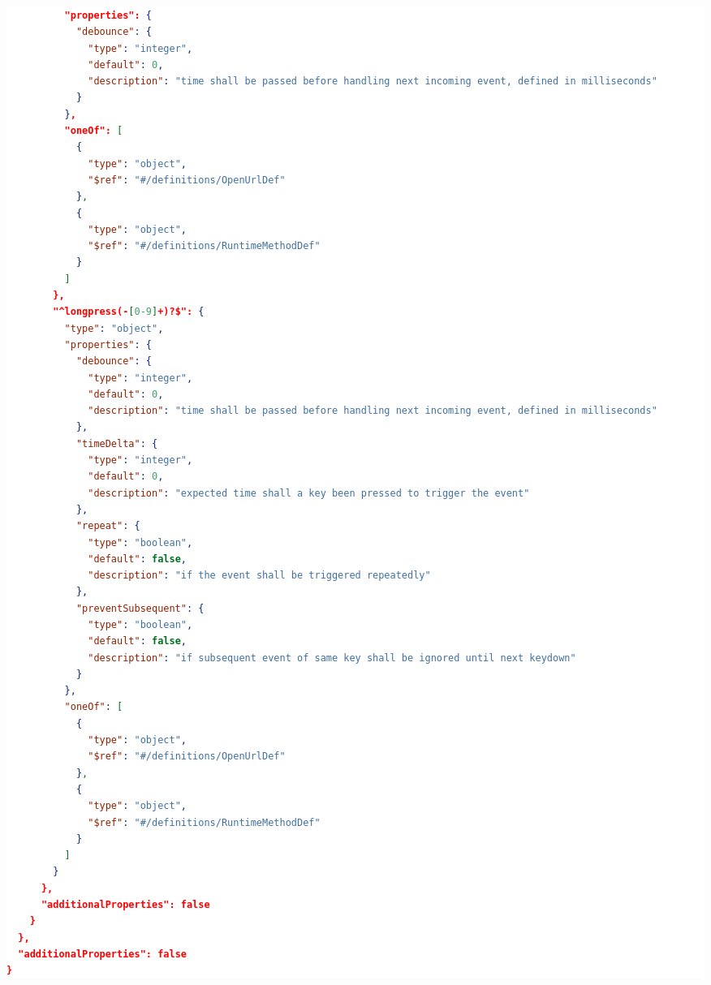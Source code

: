 ```json
          "properties": {
            "debounce": {
              "type": "integer",
              "default": 0,
              "description": "time shall be passed before handling next incoming event, defined in milliseconds"
            }
          },
          "oneOf": [
            {
              "type": "object",
              "$ref": "#/definitions/OpenUrlDef"
            },
            {
              "type": "object",
              "$ref": "#/definitions/RuntimeMethodDef"
            }
          ]
        },
        "^longpress(-[0-9]+)?$": {
          "type": "object",
          "properties": {
            "debounce": {
              "type": "integer",
              "default": 0,
              "description": "time shall be passed before handling next incoming event, defined in milliseconds"
            },
            "timeDelta": {
              "type": "integer",
              "default": 0,
              "description": "expected time shall a key been pressed to trigger the event"
            },
            "repeat": {
              "type": "boolean",
              "default": false,
              "description": "if the event shall be triggered repeatedly"
            },
            "preventSubsequent": {
              "type": "boolean",
              "default": false,
              "description": "if subsequent event of same key shall be ignored until next keydown"
            }
          },
          "oneOf": [
            {
              "type": "object",
              "$ref": "#/definitions/OpenUrlDef"
            },
            {
              "type": "object",
              "$ref": "#/definitions/RuntimeMethodDef"
            }
          ]
        }
      },
      "additionalProperties": false
    }
  },
  "additionalProperties": false
}
```